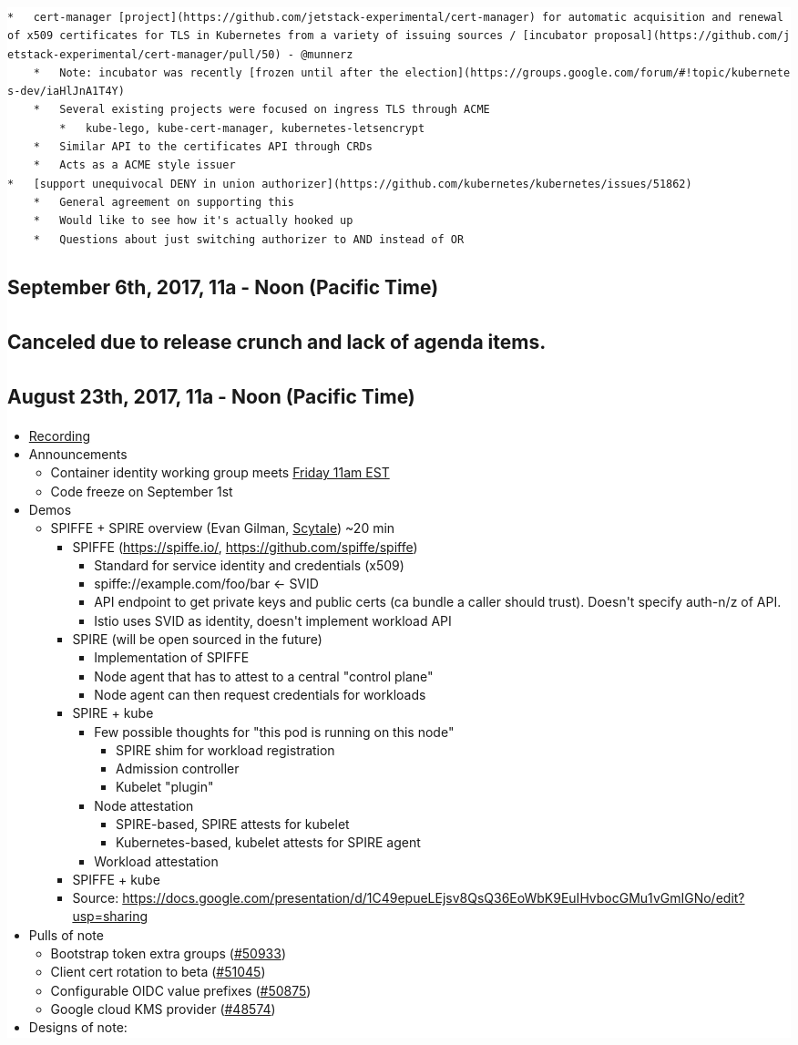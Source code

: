     *   cert-manager [project](https://github.com/jetstack-experimental/cert-manager) for automatic acquisition and renewal of x509 certificates for TLS in Kubernetes from a variety of issuing sources / [incubator proposal](https://github.com/jetstack-experimental/cert-manager/pull/50) - @munnerz
        *   Note: incubator was recently [frozen until after the election](https://groups.google.com/forum/#!topic/kubernetes-dev/iaHlJnA1T4Y)
        *   Several existing projects were focused on ingress TLS through ACME
            *   kube-lego, kube-cert-manager, kubernetes-letsencrypt
        *   Similar API to the certificates API through CRDs
        *   Acts as a ACME style issuer
    *   [support unequivocal DENY in union authorizer](https://github.com/kubernetes/kubernetes/issues/51862)
        *   General agreement on supporting this
        *   Would like to see how it's actually hooked up
        *   Questions about just switching authorizer to AND instead of OR


## September 6th, 2017, 11a - Noon (Pacific Time)


## Canceled due to release crunch and lack of agenda items.


## August 23th, 2017, 11a - Noon (Pacific Time)



*   [Recording](https://youtu.be/t6O8MZ5tgAg)
*   Announcements
    *   Container identity working group meets [Friday 11am EST](https://groups.google.com/forum/#!topic/kubernetes-wg-container-identity/IeKC18iFf9w)
    *   Code freeze on September 1st
*   Demos
    *   SPIFFE + SPIRE overview (Evan Gilman, [Scytale](https://www.scytale.io/)) ~20 min
        *   SPIFFE (https://spiffe.io/, https://github.com/spiffe/spiffe)
            *   Standard for service identity and credentials (x509)
            *   spiffe://example.com/foo/bar <- SVID
            *   API endpoint to get private keys and public certs (ca bundle a caller should trust).  Doesn't specify auth-n/z of API.
            *   Istio uses SVID as identity, doesn't implement workload API
        *   SPIRE (will be open sourced in the future)
            *   Implementation of SPIFFE
            *   Node agent that has to attest to a central "control plane"
            *   Node agent can then request credentials for workloads
        *   SPIRE + kube
            *   Few possible thoughts for "this pod is running on this node"
                *   SPIRE shim for workload registration
                *   Admission controller
                *   Kubelet "plugin"
            *   Node attestation
                *   SPIRE-based, SPIRE attests for kubelet
                *   Kubernetes-based, kubelet attests for SPIRE agent
            *   Workload attestation
        *   SPIFFE + kube
        *   Source: https://docs.google.com/presentation/d/1C49epueLEjsv8QsQ36EoWbK9EuIHvbocGMu1vGmIGNo/edit?usp=sharing
*   Pulls of note
    *   Bootstrap token extra groups ([#50933](https://github.com/kubernetes/kubernetes/pull/50933))
    *   Client cert rotation to beta ([#51045](https://github.com/kubernetes/kubernetes/pull/51045))
    *   Configurable OIDC value prefixes ([#50875](https://github.com/kubernetes/kubernetes/pull/50875))
    *   Google cloud KMS provider ([#48574](https://github.com/kubernetes/kubernetes/pull/48574#issuecomment-324082506))
*   Designs of note:
